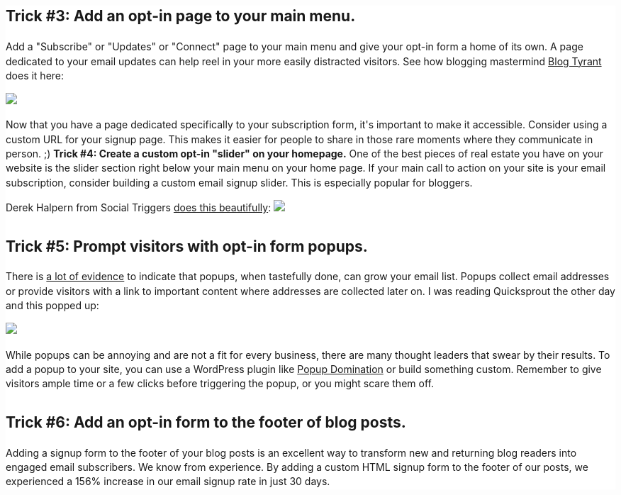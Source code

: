 
## Trick #3: Add an opt-in page to your main menu.

Add a "Subscribe"
or "Updates" or "Connect" page to your main menu and give your opt-in
form a home of its own. A page dedicated to your email updates can help
reel in your more easily distracted visitors. See how blogging
mastermind [Blog Tyrant](http://blogtyrant.com) does it
here:

![](/blog/images/2014/blogtyrantupdates.png)

Now that you have a page dedicated specifically to your subscription
form, it&apos;s important to make it accessible. Consider using a custom URL
for your signup page. This makes it easier for people to share in those
rare moments where they communicate in person. ;) **Trick \#4: Create a
custom opt-in "slider" on your homepage.** One of the best pieces of
real estate you have on your website is the slider section right below
your main menu on your home page. If your main call to action on your
site is your email subscription, consider building a custom email signup
slider. This is especially popular for bloggers.


Derek Halpern from Social Triggers [does this beautifully](http://socialtriggers.com/):
![](/blog/images/2014/socialtriggers.png)

## Trick #5: Prompt visitors with opt-in form popups.


There is [a lot of evidence](http://blog.kissmetrics.com/5-digit-email-lists/) to indicate
that popups, when tastefully done, can grow your email list. Popups
collect email addresses or provide visitors with a link to important
content where addresses are collected later on. I was reading
Quicksprout the other day and this popped up:

![](/blog/images/2014/emailpopupneil.png)

While popups can be annoying and are not a fit for every business, there
are many thought leaders that swear by their results. To add a popup to
your site, you can use a WordPress plugin like [Popup Domination](http://www.popupdomination.com/) or build something custom.
Remember to give visitors ample time or a few clicks before triggering
the popup, or you might scare them off.

## Trick #6: Add an opt-in form to the footer of blog posts.

Adding a signup form to the footer of your blog posts is an excellent way to transform new and returning blog
readers into engaged email subscribers. We know from experience. By
adding a custom HTML signup form to the footer of our posts, we
experienced a 156% increase in our email signup rate in just 30 days.
